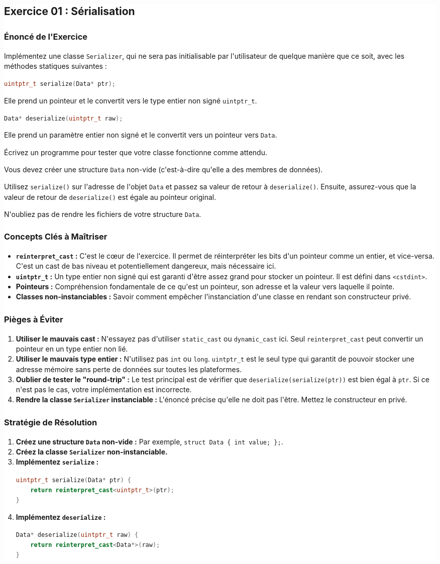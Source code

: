 ## Exercice 01 : Sérialisation

### Énoncé de l'Exercice

Implémentez une classe `Serializer`, qui ne sera pas initialisable par l'utilisateur de quelque manière que ce soit, avec les méthodes statiques suivantes :

```cpp
uintptr_t serialize(Data* ptr);
```
Elle prend un pointeur et le convertit vers le type entier non signé `uintptr_t`.

```cpp
Data* deserialize(uintptr_t raw);
```
Elle prend un paramètre entier non signé et le convertit vers un pointeur vers `Data`.

Écrivez un programme pour tester que votre classe fonctionne comme attendu.

Vous devez créer une structure `Data` non-vide (c'est-à-dire qu'elle a des membres de données).

Utilisez `serialize()` sur l'adresse de l'objet `Data` et passez sa valeur de retour à `deserialize()`. Ensuite, assurez-vous que la valeur de retour de `deserialize()` est égale au pointeur original.

N'oubliez pas de rendre les fichiers de votre structure `Data`.

### Concepts Clés à Maîtriser

- **`reinterpret_cast` :** C'est le cœur de l'exercice. Il permet de réinterpréter les bits d'un pointeur comme un entier, et vice-versa. C'est un cast de bas niveau et potentiellement dangereux, mais nécessaire ici.
- **`uintptr_t` :** Un type entier non signé qui est garanti d'être assez grand pour stocker un pointeur. Il est défini dans `<cstdint>`.
- **Pointeurs :** Compréhension fondamentale de ce qu'est un pointeur, son adresse et la valeur vers laquelle il pointe.
- **Classes non-instanciables :** Savoir comment empêcher l'instanciation d'une classe en rendant son constructeur privé.

### Pièges à Éviter

1.  **Utiliser le mauvais cast :** N'essayez pas d'utiliser `static_cast` ou `dynamic_cast` ici. Seul `reinterpret_cast` peut convertir un pointeur en un type entier non lié.
2.  **Utiliser le mauvais type entier :** N'utilisez pas `int` ou `long`. `uintptr_t` est le seul type qui garantit de pouvoir stocker une adresse mémoire sans perte de données sur toutes les plateformes.
3.  **Oublier de tester le "round-trip" :** Le test principal est de vérifier que `deserialize(serialize(ptr))` est bien égal à `ptr`. Si ce n'est pas le cas, votre implémentation est incorrecte.
4.  **Rendre la classe `Serializer` instanciable :** L'énoncé précise qu'elle ne doit pas l'être. Mettez le constructeur en privé.

### Stratégie de Résolution

1.  **Créez une structure `Data` non-vide :** Par exemple, `struct Data { int value; };`.
2.  **Créez la classe `Serializer` non-instanciable.**
3.  **Implémentez `serialize` :**
    ```cpp
    uintptr_t serialize(Data* ptr) {
        return reinterpret_cast<uintptr_t>(ptr);
    }
    ```
4.  **Implémentez `deserialize` :**
    ```cpp
    Data* deserialize(uintptr_t raw) {
        return reinterpret_cast<Data*>(raw);
    }
    ```
